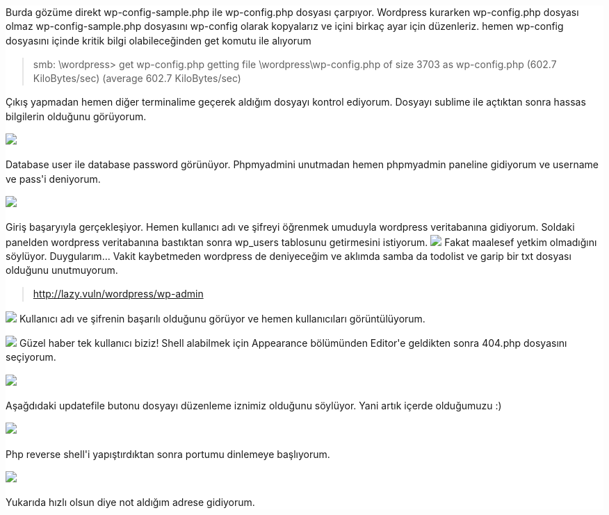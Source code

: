 ```

```
Burda gözüme direkt wp-config-sample.php ile wp-config.php dosyası çarpıyor. Wordpress kurarken wp-config.php dosyası olmaz wp-config-sample.php dosyasını wp-config olarak kopyalarız ve içini birkaç ayar için düzenleriz. hemen wp-config dosyasını içinde kritik bilgi olabileceğinden get komutu ile alıyorum 
> smb: \wordpress\> get wp-config.php
> getting file \wordpress\wp-config.php of size 3703 as wp-config.php (602.7 KiloBytes/sec) (average 602.7 KiloBytes/sec)

Çıkış yapmadan hemen diğer terminalime geçerek aldığım dosyayı kontrol ediyorum.
Dosyayı sublime ile açtıktan sonra hassas bilgilerin olduğunu görüyorum.

![](https://i.imgur.com/zpD6jLr.png)

Database user ile database password görünüyor.
Phpmyadmini unutmadan hemen phpmyadmin paneline gidiyorum ve username ve pass'i deniyorum.

![](https://i.imgur.com/Z95u9fy.png)

Giriş başaryıyla gerçekleşiyor. Hemen kullanıcı adı ve şifreyi öğrenmek umuduyla wordpress veritabanına gidiyorum. Soldaki panelden wordpress veritabanına bastıktan sonra wp_users tablosunu getirmesini istiyorum.
![](https://i.imgur.com/Vu9R0gx.png)
Fakat maalesef yetkim olmadığını söylüyor. Duygularım...
Vakit kaybetmeden wordpress de deniyeceğim ve aklımda samba da todolist ve garip bir txt dosyası olduğunu unutmuyorum.

>http://lazy.vuln/wordpress/wp-admin


![](https://i.imgur.com/I2nNb6Z.png)
Kullanıcı adı ve şifrenin başarılı olduğunu görüyor ve hemen kullanıcıları görüntülüyorum.

![](https://i.imgur.com/Nf4642a.png)
Güzel haber tek kullanıcı biziz! Shell alabilmek için Appearance bölümünden Editor'e geldikten sonra 404.php dosyasını seçiyorum.

![](https://i.imgur.com/Ouxp4bL.png)


Aşağdıdaki updatefile butonu dosyayı düzenleme iznimiz olduğunu söylüyor. Yani artık içerde olduğumuzu :) 

![](https://i.imgur.com/6dVENEL.png)


Php reverse shell'i yapıştırdıktan sonra portumu dinlemeye başlıyorum.

![](https://i.imgur.com/L4z6VPN.png)


Yukarıda hızlı olsun diye not aldığım adrese gidiyorum. 

